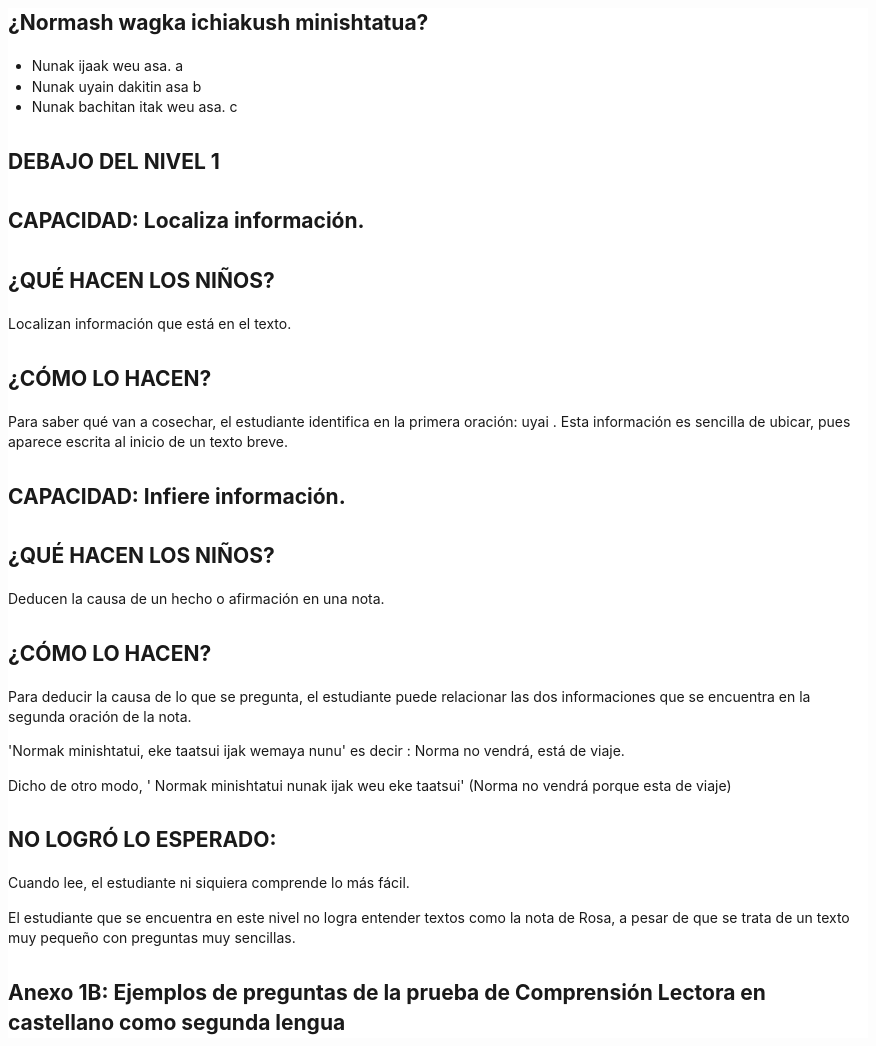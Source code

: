 ## ¿Normash wagka ichiakush minishtatua?

- Nunak ijaak weu asa. a
- Nunak uyain dakitin asa b
- Nunak bachitan itak weu asa. c





## DEBAJO DEL NIVEL 1

## CAPACIDAD: Localiza información.

## ¿QUÉ HACEN LOS NIÑOS?

Localizan información que está en el texto.

## ¿CÓMO LO HACEN?

Para saber  qué van a cosechar, el estudiante identifica en la  primera oración: uyai . Esta información es sencilla de ubicar, pues aparece escrita  al inicio de un texto breve.

## CAPACIDAD: Infiere información.



## ¿QUÉ HACEN LOS NIÑOS?

Deducen la causa de un hecho o afirmación en una nota.

## ¿CÓMO LO HACEN?

Para deducir la causa de lo que se pregunta, el estudiante puede relacionar las dos informaciones  que se encuentra en la segunda oración de  la nota.

'Normak  minishtatui, eke taatsui ijak wemaya nunu'  es decir : Norma no vendrá, está de viaje.

Dicho de otro modo,  ' Normak minishtatui nunak ijak weu eke taatsui'   (Norma no vendrá porque esta de viaje)

## NO LOGRÓ LO ESPERADO:

Cuando lee, el estudiante ni siquiera comprende lo más fácil.

El estudiante que se encuentra en este nivel no logra entender textos como la nota de Rosa, a pesar de que se trata de un texto muy pequeño con preguntas muy sencillas.



## Anexo 1B: Ejemplos de preguntas de la prueba de Comprensión Lectora en castellano como segunda lengua
